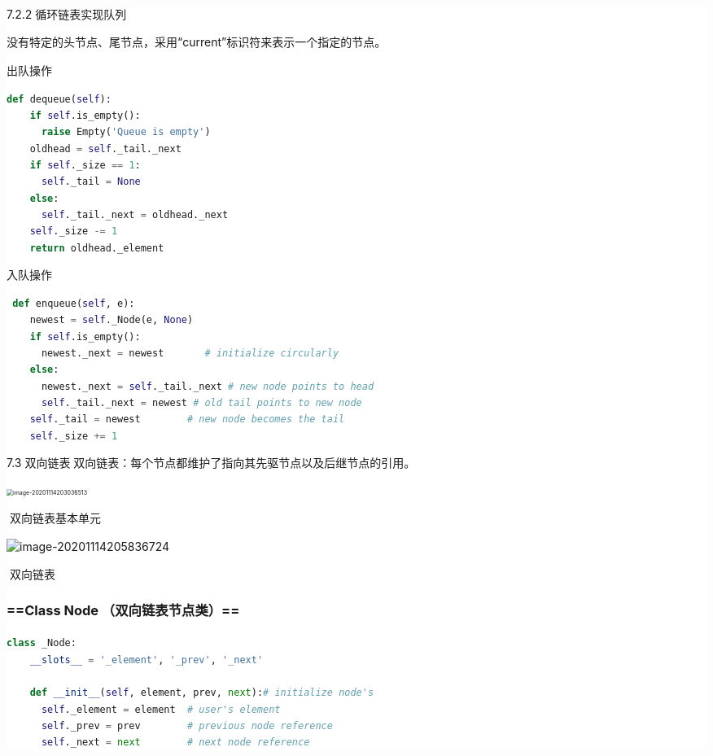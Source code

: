 7.2.2	循环链表实现队列

没有特定的头节点、尾节点，采用“current”标识符来表示一个指定的节点。

出队操作

```python
def dequeue(self):
    if self.is_empty():
      raise Empty('Queue is empty')
    oldhead = self._tail._next
    if self._size == 1:                   
      self._tail = None                   
    else:
      self._tail._next = oldhead._next    
    self._size -= 1
    return oldhead._element
```

入队操作

```python
 def enqueue(self, e):
    newest = self._Node(e, None)          
    if self.is_empty():
      newest._next = newest       # initialize circularly
    else:
      newest._next = self._tail._next # new node points to head
      self._tail._next = newest # old tail points to new node
    self._tail = newest        # new node becomes the tail
    self._size += 1
```

7.3	双向链表
双向链表：每个节点都维护了指向其先驱节点以及后继节点的引用。

<img src="C:\Users\18613\AppData\Roaming\Typora\typora-user-images\image-20201114203036513.png" alt="image-20201114203036513" style="zoom:50%;" />

​                                                          双向链表基本单元

![image-20201114205836724](C:\Users\18613\AppData\Roaming\Typora\typora-user-images\image-20201114205836724.png)

​                                                                   双向链表

### **==Class Node （双向链表节点类）==**

```python
class _Node:
    __slots__ = '_element', '_prev', '_next'            

    def __init__(self, element, prev, next):# initialize node's 
      self._element = element  # user's element
      self._prev = prev        # previous node reference
      self._next = next        # next node reference
```
